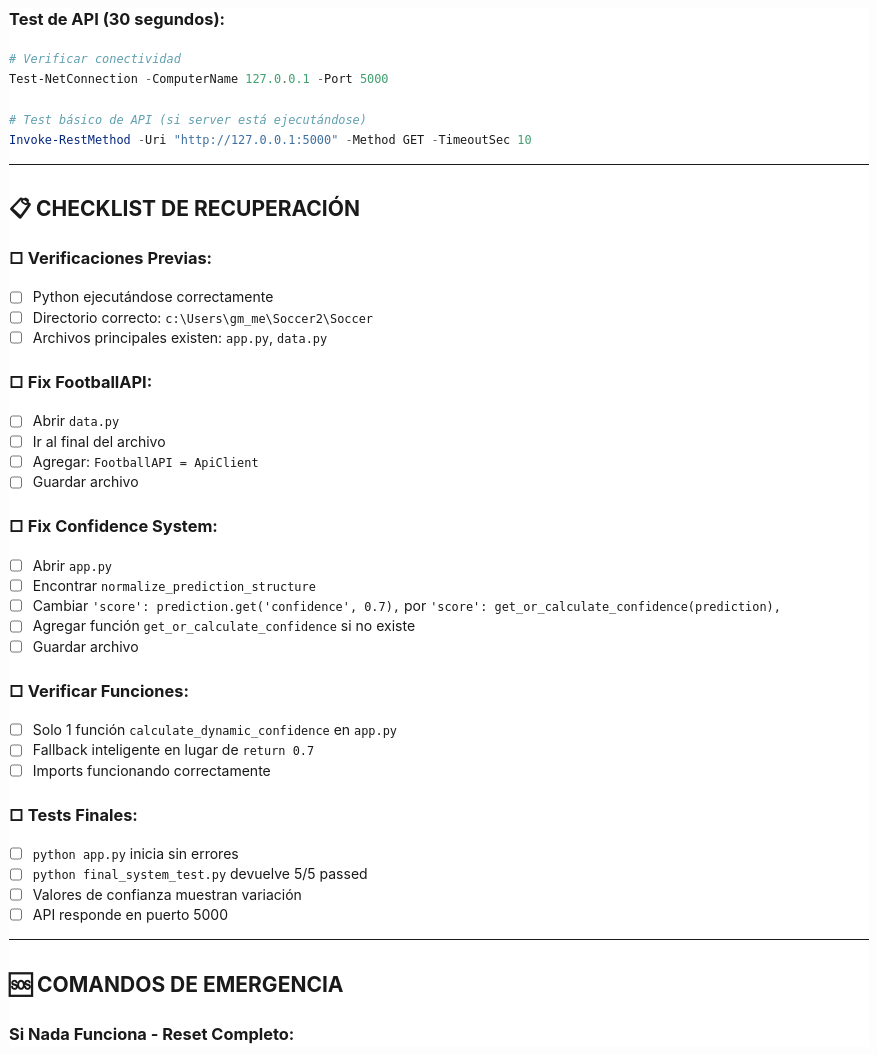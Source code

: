 ### **Test de API (30 segundos)**:
```powershell
# Verificar conectividad
Test-NetConnection -ComputerName 127.0.0.1 -Port 5000

# Test básico de API (si server está ejecutándose)
Invoke-RestMethod -Uri "http://127.0.0.1:5000" -Method GET -TimeoutSec 10
```

---

## 📋 CHECKLIST DE RECUPERACIÓN

### **□ Verificaciones Previas**:
- [ ] Python ejecutándose correctamente
- [ ] Directorio correcto: `c:\Users\gm_me\Soccer2\Soccer`
- [ ] Archivos principales existen: `app.py`, `data.py`

### **□ Fix FootballAPI**:
- [ ] Abrir `data.py`
- [ ] Ir al final del archivo
- [ ] Agregar: `FootballAPI = ApiClient`
- [ ] Guardar archivo

### **□ Fix Confidence System**:
- [ ] Abrir `app.py`
- [ ] Encontrar `normalize_prediction_structure`
- [ ] Cambiar `'score': prediction.get('confidence', 0.7),` por `'score': get_or_calculate_confidence(prediction),`
- [ ] Agregar función `get_or_calculate_confidence` si no existe
- [ ] Guardar archivo

### **□ Verificar Funciones**:
- [ ] Solo 1 función `calculate_dynamic_confidence` en `app.py`
- [ ] Fallback inteligente en lugar de `return 0.7`
- [ ] Imports funcionando correctamente

### **□ Tests Finales**:
- [ ] `python app.py` inicia sin errores
- [ ] `python final_system_test.py` devuelve 5/5 passed
- [ ] Valores de confianza muestran variación
- [ ] API responde en puerto 5000

---

## 🆘 COMANDOS DE EMERGENCIA

### **Si Nada Funciona - Reset Completo**:
